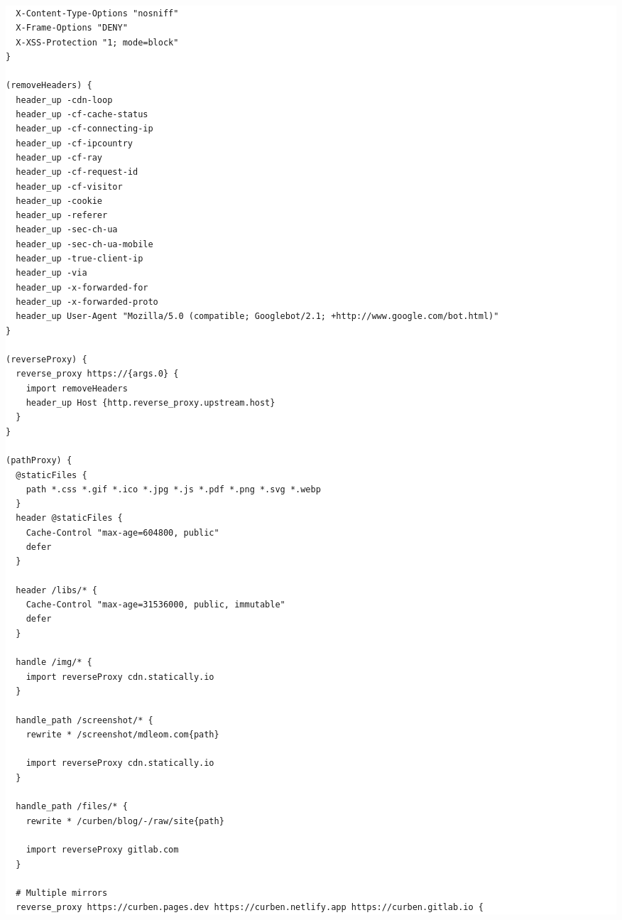 ``` plain common.conf
  X-Content-Type-Options "nosniff"
  X-Frame-Options "DENY"
  X-XSS-Protection "1; mode=block"
}

(removeHeaders) {
  header_up -cdn-loop
  header_up -cf-cache-status
  header_up -cf-connecting-ip
  header_up -cf-ipcountry
  header_up -cf-ray
  header_up -cf-request-id
  header_up -cf-visitor
  header_up -cookie
  header_up -referer
  header_up -sec-ch-ua
  header_up -sec-ch-ua-mobile
  header_up -true-client-ip
  header_up -via
  header_up -x-forwarded-for
  header_up -x-forwarded-proto
  header_up User-Agent "Mozilla/5.0 (compatible; Googlebot/2.1; +http://www.google.com/bot.html)"
}

(reverseProxy) {
  reverse_proxy https://{args.0} {
    import removeHeaders
    header_up Host {http.reverse_proxy.upstream.host}
  }
}

(pathProxy) {
  @staticFiles {
    path *.css *.gif *.ico *.jpg *.js *.pdf *.png *.svg *.webp
  }
  header @staticFiles {
    Cache-Control "max-age=604800, public"
    defer
  }

  header /libs/* {
    Cache-Control "max-age=31536000, public, immutable"
    defer
  }

  handle /img/* {
    import reverseProxy cdn.statically.io
  }

  handle_path /screenshot/* {
    rewrite * /screenshot/mdleom.com{path}

    import reverseProxy cdn.statically.io
  }

  handle_path /files/* {
    rewrite * /curben/blog/-/raw/site{path}

    import reverseProxy gitlab.com
  }

  # Multiple mirrors
  reverse_proxy https://curben.pages.dev https://curben.netlify.app https://curben.gitlab.io {
```